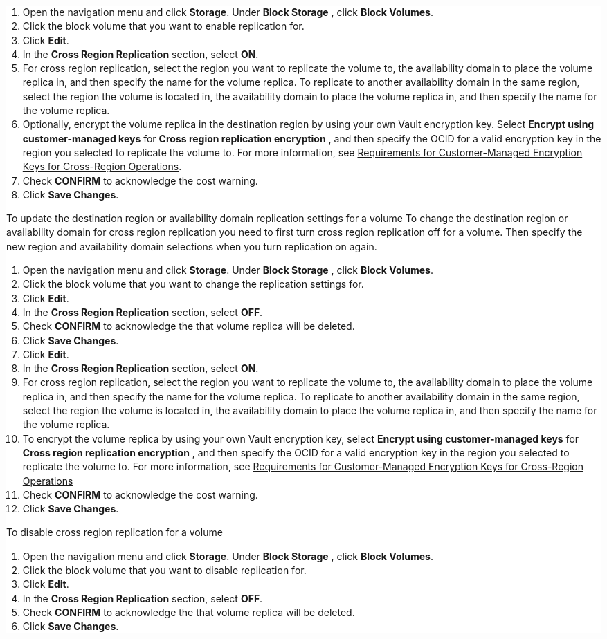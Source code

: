   1. Open the navigation menu and click **Storage**. Under **Block Storage** , click **Block Volumes**. 
  2. Click the block volume that you want to enable replication for.
  3. Click **Edit**.
  4. In the **Cross Region Replication** section, select **ON**.
  5. For cross region replication, select the region you want to replicate the volume to, the availability domain to place the volume replica in, and then specify the name for the volume replica.
To replicate to another availability domain in the same region, select the region the volume is located in, the availability domain to place the volume replica in, and then specify the name for the volume replica. 
  6. Optionally, encrypt the volume replica in the destination region by using your own Vault encryption key. Select **Encrypt using customer-managed keys** for **Cross region replication encryption** , and then specify the OCID for a valid encryption key in the region you selected to replicate the volume to. For more information, see [Requirements for Customer-Managed Encryption Keys for Cross-Region Operations](https://docs.oracle.com/en-us/iaas/Content/Block/Concepts/managingblockencryptionkeys.htm#blockvolumeencryption_crossregionkeys).
  7. Check **CONFIRM** to acknowledge the cost warning.
  8. Click **Save Changes**.


[To update the destination region or availability domain replication settings for a volume](https://docs.oracle.com/en-us/iaas/Content/Block/Concepts/volumereplication.htm)
To change the destination region or availability domain for cross region replication you need to first turn cross region replication off for a volume. Then specify the new region and availability domain selections when you turn replication on again.
  1. Open the navigation menu and click **Storage**. Under **Block Storage** , click **Block Volumes**. 
  2. Click the block volume that you want to change the replication settings for.
  3. Click **Edit**.
  4. In the **Cross Region Replication** section, select **OFF**.
  5. Check **CONFIRM** to acknowledge the that volume replica will be deleted.
  6. Click **Save Changes**.
  7. Click **Edit**.
  8. In the **Cross Region Replication** section, select **ON**.
  9. For cross region replication, select the region you want to replicate the volume to, the availability domain to place the volume replica in, and then specify the name for the volume replica.
To replicate to another availability domain in the same region, select the region the volume is located in, the availability domain to place the volume replica in, and then specify the name for the volume replica. 
  10. To encrypt the volume replica by using your own Vault encryption key, select **Encrypt using customer-managed keys** for **Cross region replication encryption** , and then specify the OCID for a valid encryption key in the region you selected to replicate the volume to. For more information, see [Requirements for Customer-Managed Encryption Keys for Cross-Region Operations](https://docs.oracle.com/en-us/iaas/Content/Block/Concepts/managingblockencryptionkeys.htm#blockvolumeencryption_crossregionkeys)
  11. Check **CONFIRM** to acknowledge the cost warning.
  12. Click **Save Changes**.


[To disable cross region replication for a volume](https://docs.oracle.com/en-us/iaas/Content/Block/Concepts/volumereplication.htm)
  1. Open the navigation menu and click **Storage**. Under **Block Storage** , click **Block Volumes**. 
  2. Click the block volume that you want to disable replication for.
  3. Click **Edit**.
  4. In the **Cross Region Replication** section, select **OFF**.
  5. Check **CONFIRM** to acknowledge the that volume replica will be deleted.
  6. Click **Save Changes**.
